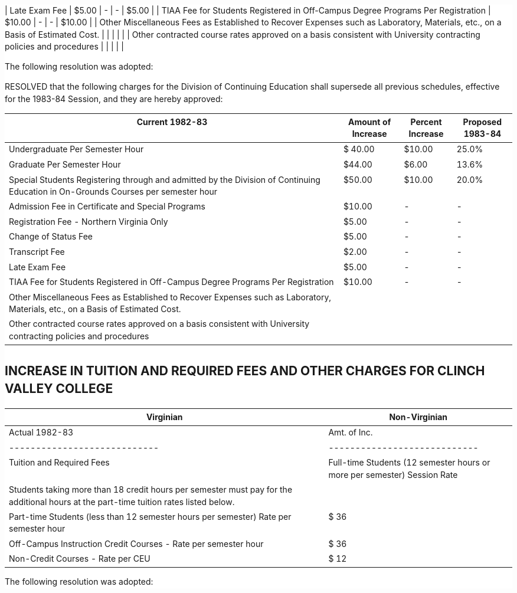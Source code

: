 | Late Exam Fee | $5.00 | - | - | $5.00 |
| TIAA Fee for Students Registered in Off-Campus Degree Programs Per Registration | $10.00 | - | - | $10.00 |
| Other Miscellaneous Fees as Established to Recover Expenses such as Laboratory, Materials, etc., on a Basis of Estimated Cost. |  |  |  |  |
| Other contracted course rates approved on a basis consistent with University contracting policies and procedures |  |  |  |  |

The following resolution was adopted:

RESOLVED that the following charges for the Division of Continuing Education shall supersede all previous schedules, effective for the 1983-84 Session, and they are hereby approved:

| Current 1982-83 | Amount of Increase | Percent Increase | Proposed 1983-84 |
|------------------|-------------------|------------------|------------------|
| Undergraduate Per Semester Hour | $ 40.00 | $10.00 | 25.0% | $50.00 |
| Graduate Per Semester Hour | $44.00 | $6.00 | 13.6% | $50.00 |
| Special Students Registering through and admitted by the Division of Continuing Education in On-Grounds Courses per semester hour | $50.00 | $10.00 | 20.0% | $60.00 |
| Admission Fee in Certificate and Special Programs | $10.00 | - | - | $10.00 |
| Registration Fee - Northern Virginia Only | $5.00 | - | - | $5.00 |
| Change of Status Fee | $5.00 | - | - | $5.00 |
| Transcript Fee | $2.00 | - | - | $2.00 |
| Late Exam Fee | $5.00 | - | - | $5.00 |
| TIAA Fee for Students Registered in Off-Campus Degree Programs Per Registration | $10.00 | - | - | $10.00 |
| Other Miscellaneous Fees as Established to Recover Expenses such as Laboratory, Materials, etc., on a Basis of Estimated Cost. |  |  |  |  |
| Other contracted course rates approved on a basis consistent with University contracting policies and procedures |  |  |  |  |

## INCREASE IN TUITION AND REQUIRED FEES AND OTHER CHARGES FOR CLINCH VALLEY COLLEGE

| Virginian                     | Non-Virginian                 |
|------------------------------|-------------------------------|
| Actual 1982-83 | Amt. of Inc. | Percent of Inc. | Proposed 1983-84 | Actual 1982-83 | Amt. of Inc. | Percent of Inc. | Proposed 1983-84 |
|----------------------------|----------------------------|-------------------|-----------------|------------------|-----------------|------------------|------------------|
| Tuition and Required Fees   | Full-time Students (12 semester hours or more per semester) Session Rate | $1,064 | $40 | 3.8% | $1,104 | $1,568 | $112 | 7.1% | $1,680 |
| Students taking more than 18 credit hours per semester must pay for the additional hours at the part-time tuition rates listed below. | | | | | | | |
| Part-time Students (less than 12 semester hours per semester) Rate per semester hour | $ 36 | $ - | - | $ 36 | $ 57 | $ 3 | 5.3% | $ 60 |
| Off-Campus Instruction Credit Courses - Rate per semester hour | $ 36 | $ - | - | $ 36 | $ 57 | $ 3 | 5.3% | $ 60 |
| Non-Credit Courses - Rate per CEU | $ 12 | $ - | - | $ 12 | $ 18 | $ 2 | 11.1% | $ 20 |

The following resolution was adopted:
